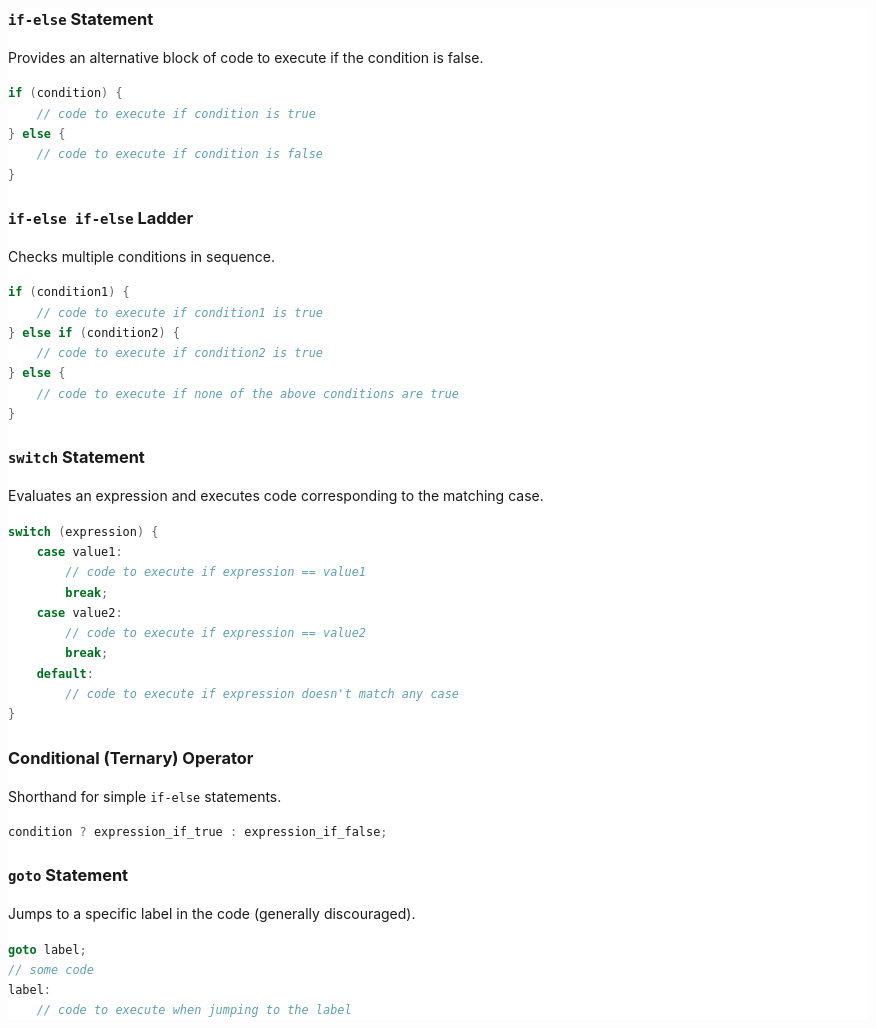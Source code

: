 ### `if-else` Statement
Provides an alternative block of code to execute if the condition is false.
```cpp
if (condition) {
    // code to execute if condition is true
} else {
    // code to execute if condition is false
}
```

### `if-else if-else` Ladder
Checks multiple conditions in sequence.
```cpp
if (condition1) {
    // code to execute if condition1 is true
} else if (condition2) {
    // code to execute if condition2 is true
} else {
    // code to execute if none of the above conditions are true
}
```

### `switch` Statement
Evaluates an expression and executes code corresponding to the matching case.
```cpp
switch (expression) {
    case value1:
        // code to execute if expression == value1
        break;
    case value2:
        // code to execute if expression == value2
        break;
    default:
        // code to execute if expression doesn't match any case
}
```

### Conditional (Ternary) Operator
Shorthand for simple `if-else` statements.
```cpp
condition ? expression_if_true : expression_if_false;
```

### `goto` Statement
Jumps to a specific label in the code (generally discouraged).
```cpp
goto label;
// some code
label:
    // code to execute when jumping to the label
```
